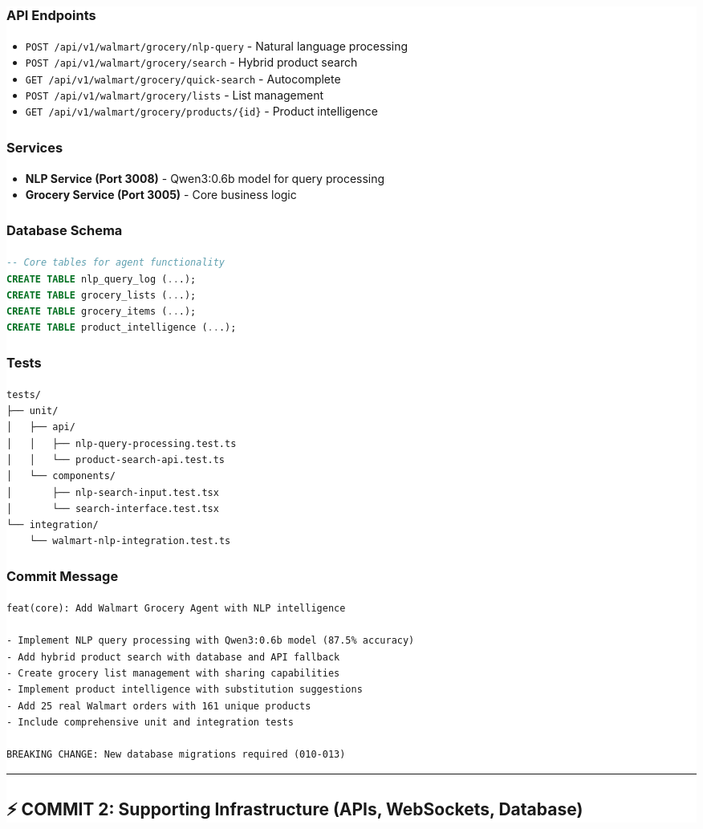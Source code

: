 ### API Endpoints
- `POST /api/v1/walmart/grocery/nlp-query` - Natural language processing
- `POST /api/v1/walmart/grocery/search` - Hybrid product search
- `GET /api/v1/walmart/grocery/quick-search` - Autocomplete
- `POST /api/v1/walmart/grocery/lists` - List management
- `GET /api/v1/walmart/grocery/products/{id}` - Product intelligence

### Services
- **NLP Service (Port 3008)** - Qwen3:0.6b model for query processing
- **Grocery Service (Port 3005)** - Core business logic

### Database Schema
```sql
-- Core tables for agent functionality
CREATE TABLE nlp_query_log (...);
CREATE TABLE grocery_lists (...);
CREATE TABLE grocery_items (...);
CREATE TABLE product_intelligence (...);
```

### Tests
```
tests/
├── unit/
│   ├── api/
│   │   ├── nlp-query-processing.test.ts
│   │   └── product-search-api.test.ts
│   └── components/
│       ├── nlp-search-input.test.tsx
│       └── search-interface.test.tsx
└── integration/
    └── walmart-nlp-integration.test.ts
```

### Commit Message
```
feat(core): Add Walmart Grocery Agent with NLP intelligence

- Implement NLP query processing with Qwen3:0.6b model (87.5% accuracy)
- Add hybrid product search with database and API fallback
- Create grocery list management with sharing capabilities
- Implement product intelligence with substitution suggestions
- Add 25 real Walmart orders with 161 unique products
- Include comprehensive unit and integration tests

BREAKING CHANGE: New database migrations required (010-013)
```

---

## ⚡ COMMIT 2: Supporting Infrastructure (APIs, WebSockets, Database)
